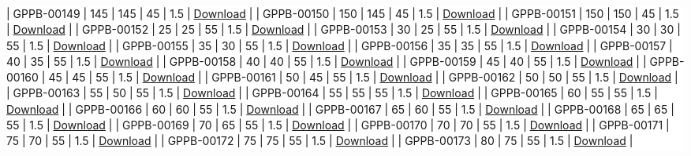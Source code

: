 | GPPB-00149   |                  145 |                 145 |                       45 |                  1.5 | [Download](https://github.com/alekssadowski95/Generic-Parametric-Printable-Box/releases/latest/GPPB-00149_145_145_45_regular) |
| GPPB-00150   |                  150 |                 145 |                       45 |                  1.5 | [Download](https://github.com/alekssadowski95/Generic-Parametric-Printable-Box/releases/latest/GPPB-00150_150_145_45_regular) |
| GPPB-00151   |                  150 |                 150 |                       45 |                  1.5 | [Download](https://github.com/alekssadowski95/Generic-Parametric-Printable-Box/releases/latest/GPPB-00151_150_150_45_regular) |
| GPPB-00152   |                   25 |                  25 |                       55 |                  1.5 | [Download](https://github.com/alekssadowski95/Generic-Parametric-Printable-Box/releases/latest/GPPB-00152_25_25_55_regular)   |
| GPPB-00153   |                   30 |                  25 |                       55 |                  1.5 | [Download](https://github.com/alekssadowski95/Generic-Parametric-Printable-Box/releases/latest/GPPB-00153_30_25_55_regular)   |
| GPPB-00154   |                   30 |                  30 |                       55 |                  1.5 | [Download](https://github.com/alekssadowski95/Generic-Parametric-Printable-Box/releases/latest/GPPB-00154_30_30_55_regular)   |
| GPPB-00155   |                   35 |                  30 |                       55 |                  1.5 | [Download](https://github.com/alekssadowski95/Generic-Parametric-Printable-Box/releases/latest/GPPB-00155_35_30_55_regular)   |
| GPPB-00156   |                   35 |                  35 |                       55 |                  1.5 | [Download](https://github.com/alekssadowski95/Generic-Parametric-Printable-Box/releases/latest/GPPB-00156_35_35_55_regular)   |
| GPPB-00157   |                   40 |                  35 |                       55 |                  1.5 | [Download](https://github.com/alekssadowski95/Generic-Parametric-Printable-Box/releases/latest/GPPB-00157_40_35_55_regular)   |
| GPPB-00158   |                   40 |                  40 |                       55 |                  1.5 | [Download](https://github.com/alekssadowski95/Generic-Parametric-Printable-Box/releases/latest/GPPB-00158_40_40_55_regular)   |
| GPPB-00159   |                   45 |                  40 |                       55 |                  1.5 | [Download](https://github.com/alekssadowski95/Generic-Parametric-Printable-Box/releases/latest/GPPB-00159_45_40_55_regular)   |
| GPPB-00160   |                   45 |                  45 |                       55 |                  1.5 | [Download](https://github.com/alekssadowski95/Generic-Parametric-Printable-Box/releases/latest/GPPB-00160_45_45_55_regular)   |
| GPPB-00161   |                   50 |                  45 |                       55 |                  1.5 | [Download](https://github.com/alekssadowski95/Generic-Parametric-Printable-Box/releases/latest/GPPB-00161_50_45_55_regular)   |
| GPPB-00162   |                   50 |                  50 |                       55 |                  1.5 | [Download](https://github.com/alekssadowski95/Generic-Parametric-Printable-Box/releases/latest/GPPB-00162_50_50_55_regular)   |
| GPPB-00163   |                   55 |                  50 |                       55 |                  1.5 | [Download](https://github.com/alekssadowski95/Generic-Parametric-Printable-Box/releases/latest/GPPB-00163_55_50_55_regular)   |
| GPPB-00164   |                   55 |                  55 |                       55 |                  1.5 | [Download](https://github.com/alekssadowski95/Generic-Parametric-Printable-Box/releases/latest/GPPB-00164_55_55_55_regular)   |
| GPPB-00165   |                   60 |                  55 |                       55 |                  1.5 | [Download](https://github.com/alekssadowski95/Generic-Parametric-Printable-Box/releases/latest/GPPB-00165_60_55_55_regular)   |
| GPPB-00166   |                   60 |                  60 |                       55 |                  1.5 | [Download](https://github.com/alekssadowski95/Generic-Parametric-Printable-Box/releases/latest/GPPB-00166_60_60_55_regular)   |
| GPPB-00167   |                   65 |                  60 |                       55 |                  1.5 | [Download](https://github.com/alekssadowski95/Generic-Parametric-Printable-Box/releases/latest/GPPB-00167_65_60_55_regular)   |
| GPPB-00168   |                   65 |                  65 |                       55 |                  1.5 | [Download](https://github.com/alekssadowski95/Generic-Parametric-Printable-Box/releases/latest/GPPB-00168_65_65_55_regular)   |
| GPPB-00169   |                   70 |                  65 |                       55 |                  1.5 | [Download](https://github.com/alekssadowski95/Generic-Parametric-Printable-Box/releases/latest/GPPB-00169_70_65_55_regular)   |
| GPPB-00170   |                   70 |                  70 |                       55 |                  1.5 | [Download](https://github.com/alekssadowski95/Generic-Parametric-Printable-Box/releases/latest/GPPB-00170_70_70_55_regular)   |
| GPPB-00171   |                   75 |                  70 |                       55 |                  1.5 | [Download](https://github.com/alekssadowski95/Generic-Parametric-Printable-Box/releases/latest/GPPB-00171_75_70_55_regular)   |
| GPPB-00172   |                   75 |                  75 |                       55 |                  1.5 | [Download](https://github.com/alekssadowski95/Generic-Parametric-Printable-Box/releases/latest/GPPB-00172_75_75_55_regular)   |
| GPPB-00173   |                   80 |                  75 |                       55 |                  1.5 | [Download](https://github.com/alekssadowski95/Generic-Parametric-Printable-Box/releases/latest/GPPB-00173_80_75_55_regular)   |